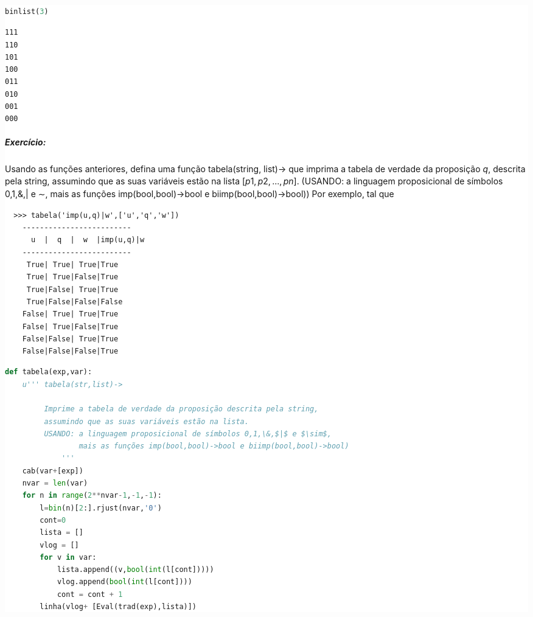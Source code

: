 ```python
binlist(3)
```

    111
    110
    101
    100
    011
    010
    001
    000


##### Exercício:
Usando as funções anteriores, defina uma função
     tabela(string, list)->
que imprima a tabela de verdade da proposição $q$, descrita pela string, assumindo que as suas variáveis estão na lista $[p1,p2,...,pn]$. (USANDO: a linguagem proposicional de símbolos 0,1,\&,$|$ e $\sim$, mais as funções imp(bool,bool)->bool e biimp(bool,bool)->bool))
    Por exemplo, tal que

      >>> tabela('imp(u,q)|w',['u','q','w'])
        -------------------------
          u  |  q  |  w  |imp(u,q)|w
        -------------------------
         True| True| True|True
         True| True|False|True
         True|False| True|True
         True|False|False|False
        False| True| True|True
        False| True|False|True
        False|False| True|True
        False|False|False|True




```python
def tabela(exp,var):
    u''' tabela(str,list)->

         Imprime a tabela de verdade da proposição descrita pela string,
         assumindo que as suas variáveis estão na lista.
         USANDO: a linguagem proposicional de símbolos 0,1,\&,$|$ e $\sim$,
                 mais as funções imp(bool,bool)->bool e biimp(bool,bool)->bool)
             '''
    cab(var+[exp])
    nvar = len(var)
    for n in range(2**nvar-1,-1,-1):
        l=bin(n)[2:].rjust(nvar,'0')
        cont=0
        lista = []
        vlog = []
        for v in var:
            lista.append((v,bool(int(l[cont]))))
            vlog.append(bool(int(l[cont])))
            cont = cont + 1
        linha(vlog+ [Eval(trad(exp),lista)])
```
